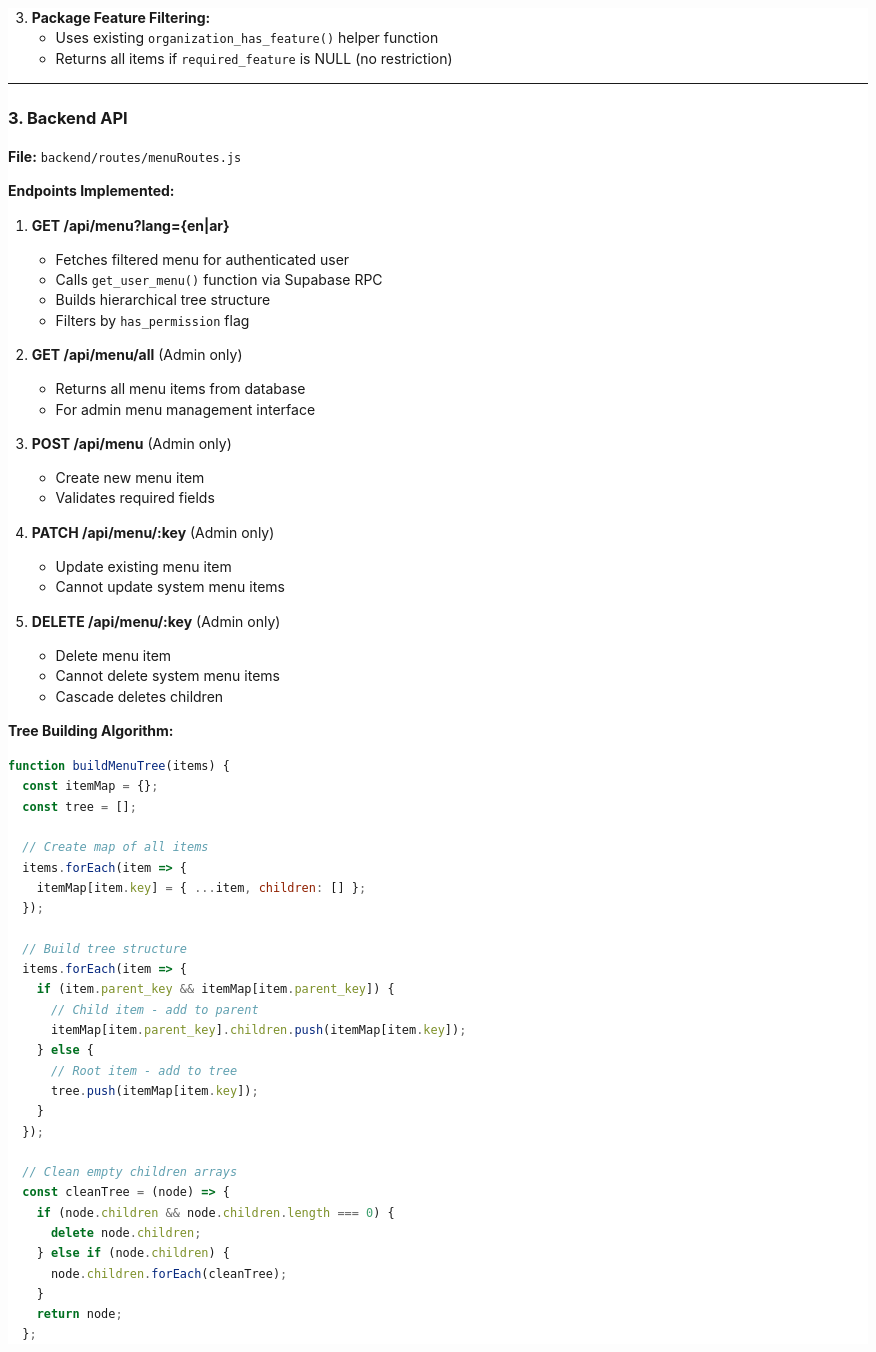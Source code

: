 3. **Package Feature Filtering:**
   - Uses existing `organization_has_feature()` helper function
   - Returns all items if `required_feature` is NULL (no restriction)

---

### 3. Backend API

**File:** `backend/routes/menuRoutes.js`

**Endpoints Implemented:**

1. **GET /api/menu?lang={en|ar}**
   - Fetches filtered menu for authenticated user
   - Calls `get_user_menu()` function via Supabase RPC
   - Builds hierarchical tree structure
   - Filters by `has_permission` flag

2. **GET /api/menu/all** (Admin only)
   - Returns all menu items from database
   - For admin menu management interface

3. **POST /api/menu** (Admin only)
   - Create new menu item
   - Validates required fields

4. **PATCH /api/menu/:key** (Admin only)
   - Update existing menu item
   - Cannot update system menu items

5. **DELETE /api/menu/:key** (Admin only)
   - Delete menu item
   - Cannot delete system menu items
   - Cascade deletes children

**Tree Building Algorithm:**
```javascript
function buildMenuTree(items) {
  const itemMap = {};
  const tree = [];

  // Create map of all items
  items.forEach(item => {
    itemMap[item.key] = { ...item, children: [] };
  });

  // Build tree structure
  items.forEach(item => {
    if (item.parent_key && itemMap[item.parent_key]) {
      // Child item - add to parent
      itemMap[item.parent_key].children.push(itemMap[item.key]);
    } else {
      // Root item - add to tree
      tree.push(itemMap[item.key]);
    }
  });

  // Clean empty children arrays
  const cleanTree = (node) => {
    if (node.children && node.children.length === 0) {
      delete node.children;
    } else if (node.children) {
      node.children.forEach(cleanTree);
    }
    return node;
  };

```